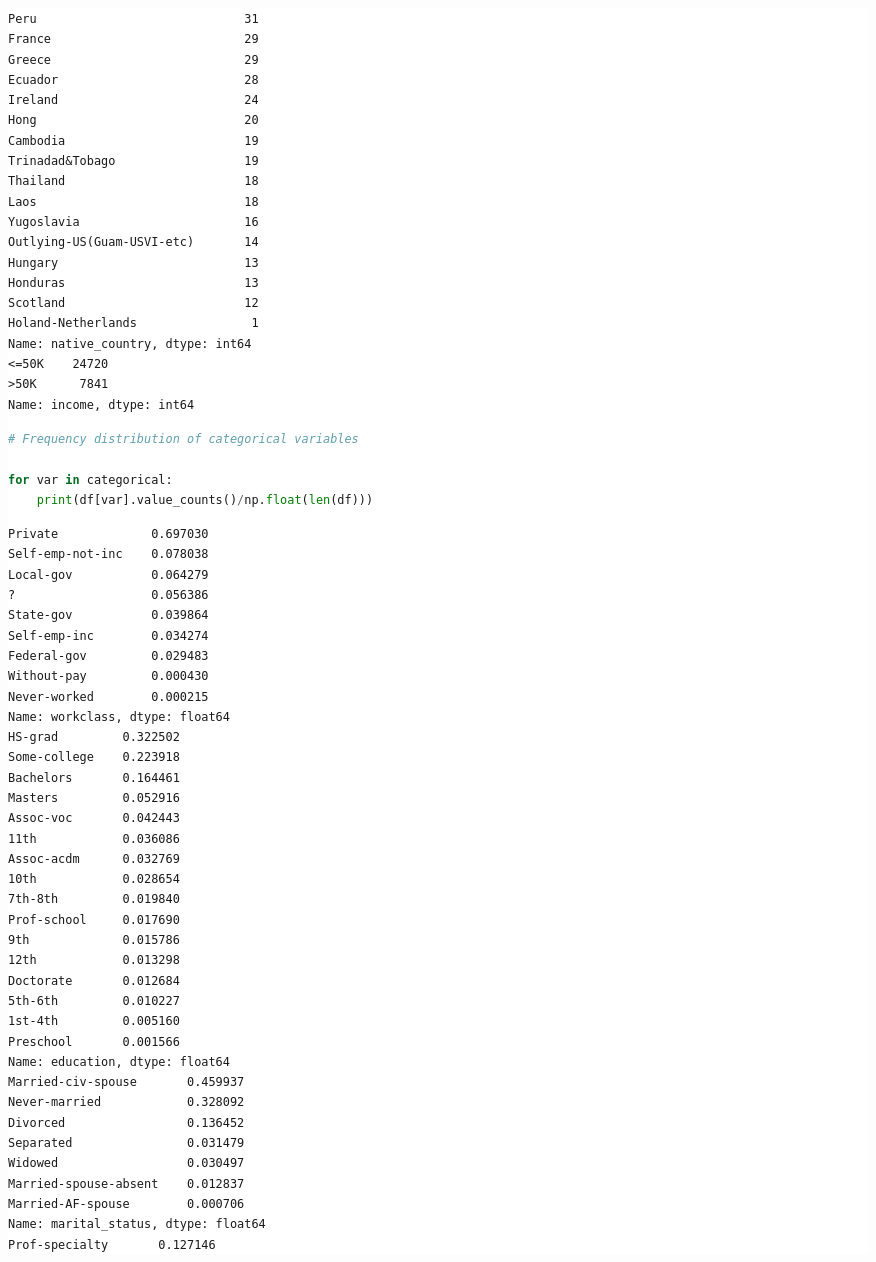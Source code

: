     Peru                             31
    France                           29
    Greece                           29
    Ecuador                          28
    Ireland                          24
    Hong                             20
    Cambodia                         19
    Trinadad&Tobago                  19
    Thailand                         18
    Laos                             18
    Yugoslavia                       16
    Outlying-US(Guam-USVI-etc)       14
    Hungary                          13
    Honduras                         13
    Scotland                         12
    Holand-Netherlands                1
    Name: native_country, dtype: int64
    <=50K    24720
    >50K      7841
    Name: income, dtype: int64



```python
# Frequency distribution of categorical variables

for var in categorical:
    print(df[var].value_counts()/np.float(len(df)))
```

    Private             0.697030
    Self-emp-not-inc    0.078038
    Local-gov           0.064279
    ?                   0.056386
    State-gov           0.039864
    Self-emp-inc        0.034274
    Federal-gov         0.029483
    Without-pay         0.000430
    Never-worked        0.000215
    Name: workclass, dtype: float64
    HS-grad         0.322502
    Some-college    0.223918
    Bachelors       0.164461
    Masters         0.052916
    Assoc-voc       0.042443
    11th            0.036086
    Assoc-acdm      0.032769
    10th            0.028654
    7th-8th         0.019840
    Prof-school     0.017690
    9th             0.015786
    12th            0.013298
    Doctorate       0.012684
    5th-6th         0.010227
    1st-4th         0.005160
    Preschool       0.001566
    Name: education, dtype: float64
    Married-civ-spouse       0.459937
    Never-married            0.328092
    Divorced                 0.136452
    Separated                0.031479
    Widowed                  0.030497
    Married-spouse-absent    0.012837
    Married-AF-spouse        0.000706
    Name: marital_status, dtype: float64
    Prof-specialty       0.127146